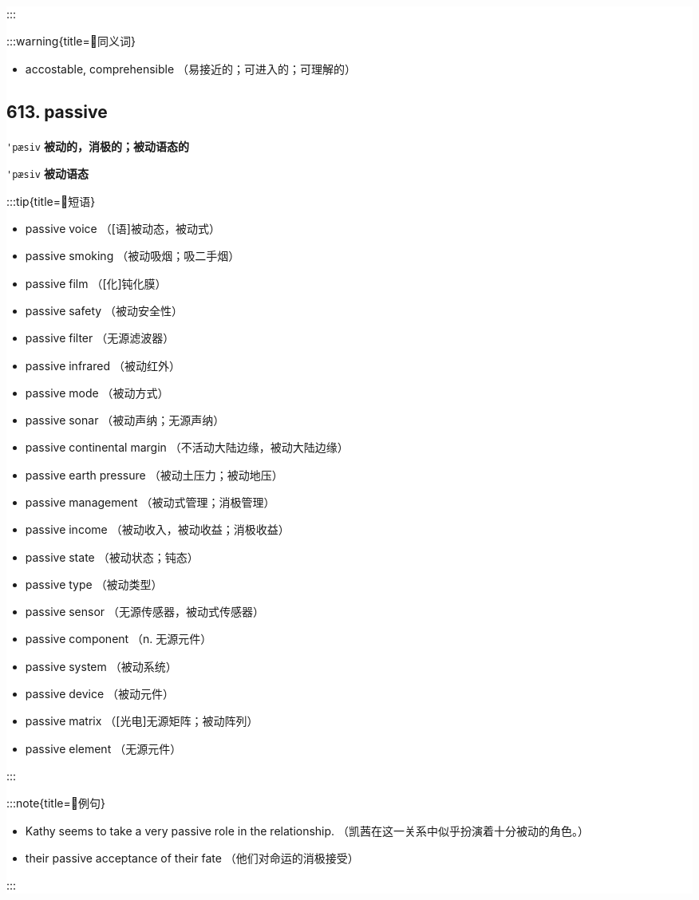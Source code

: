 :::

:::warning{title=🤔同义词}

- accostable, comprehensible （易接近的；可进入的；可理解的）


## 613. passive

`'pæsiv`  **被动的，消极的；被动语态的**

`'pæsiv`  **被动语态**

:::tip{title=🤩短语}

- passive voice （[语]被动态，被动式）

- passive smoking （被动吸烟；吸二手烟）

- passive film （[化]钝化膜）

- passive safety （被动安全性）

- passive filter （无源滤波器）

- passive infrared （被动红外）

- passive mode （被动方式）

- passive sonar （被动声纳；无源声纳）

- passive continental margin （不活动大陆边缘，被动大陆边缘）

- passive earth pressure （被动土压力；被动地压）

- passive management （被动式管理；消极管理）

- passive income （被动收入，被动收益；消极收益）

- passive state （被动状态；钝态）

- passive type （被动类型）

- passive sensor （无源传感器，被动式传感器）

- passive component （n. 无源元件）

- passive system （被动系统）

- passive device （被动元件）

- passive matrix （[光电]无源矩阵；被动阵列）

- passive element （无源元件）

:::

:::note{title=🎤例句}

- Kathy seems to take a very passive role in the relationship. （凯茜在这一关系中似乎扮演着十分被动的角色。）

- their passive acceptance of their fate （他们对命运的消极接受）

:::

